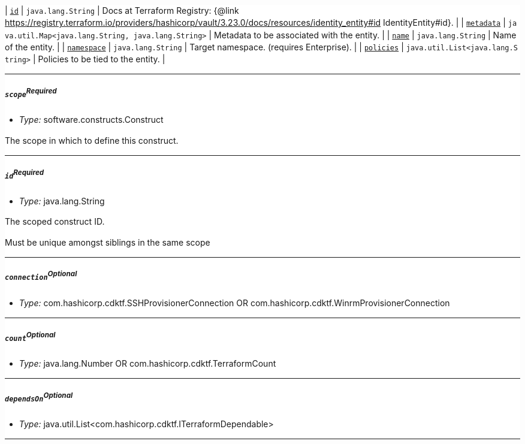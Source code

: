 | <code><a href="#@cdktf/provider-vault.identityEntity.IdentityEntity.Initializer.parameter.id">id</a></code> | <code>java.lang.String</code> | Docs at Terraform Registry: {@link https://registry.terraform.io/providers/hashicorp/vault/3.23.0/docs/resources/identity_entity#id IdentityEntity#id}. |
| <code><a href="#@cdktf/provider-vault.identityEntity.IdentityEntity.Initializer.parameter.metadata">metadata</a></code> | <code>java.util.Map<java.lang.String, java.lang.String></code> | Metadata to be associated with the entity. |
| <code><a href="#@cdktf/provider-vault.identityEntity.IdentityEntity.Initializer.parameter.name">name</a></code> | <code>java.lang.String</code> | Name of the entity. |
| <code><a href="#@cdktf/provider-vault.identityEntity.IdentityEntity.Initializer.parameter.namespace">namespace</a></code> | <code>java.lang.String</code> | Target namespace. (requires Enterprise). |
| <code><a href="#@cdktf/provider-vault.identityEntity.IdentityEntity.Initializer.parameter.policies">policies</a></code> | <code>java.util.List<java.lang.String></code> | Policies to be tied to the entity. |

---

##### `scope`<sup>Required</sup> <a name="scope" id="@cdktf/provider-vault.identityEntity.IdentityEntity.Initializer.parameter.scope"></a>

- *Type:* software.constructs.Construct

The scope in which to define this construct.

---

##### `id`<sup>Required</sup> <a name="id" id="@cdktf/provider-vault.identityEntity.IdentityEntity.Initializer.parameter.id"></a>

- *Type:* java.lang.String

The scoped construct ID.

Must be unique amongst siblings in the same scope

---

##### `connection`<sup>Optional</sup> <a name="connection" id="@cdktf/provider-vault.identityEntity.IdentityEntity.Initializer.parameter.connection"></a>

- *Type:* com.hashicorp.cdktf.SSHProvisionerConnection OR com.hashicorp.cdktf.WinrmProvisionerConnection

---

##### `count`<sup>Optional</sup> <a name="count" id="@cdktf/provider-vault.identityEntity.IdentityEntity.Initializer.parameter.count"></a>

- *Type:* java.lang.Number OR com.hashicorp.cdktf.TerraformCount

---

##### `dependsOn`<sup>Optional</sup> <a name="dependsOn" id="@cdktf/provider-vault.identityEntity.IdentityEntity.Initializer.parameter.dependsOn"></a>

- *Type:* java.util.List<com.hashicorp.cdktf.ITerraformDependable>

---
